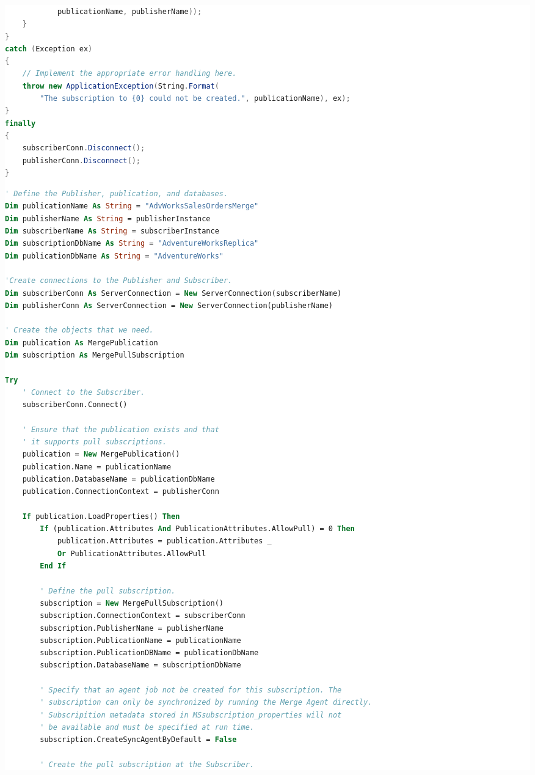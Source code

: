 ```csharp  
            publicationName, publisherName));  
    }  
}  
catch (Exception ex)  
{  
    // Implement the appropriate error handling here.  
    throw new ApplicationException(String.Format(  
        "The subscription to {0} could not be created.", publicationName), ex);  
}  
finally  
{  
    subscriberConn.Disconnect();  
    publisherConn.Disconnect();  
}  
```  
  
```vb  
' Define the Publisher, publication, and databases.  
Dim publicationName As String = "AdvWorksSalesOrdersMerge"  
Dim publisherName As String = publisherInstance  
Dim subscriberName As String = subscriberInstance  
Dim subscriptionDbName As String = "AdventureWorksReplica"  
Dim publicationDbName As String = "AdventureWorks"  
  
'Create connections to the Publisher and Subscriber.  
Dim subscriberConn As ServerConnection = New ServerConnection(subscriberName)  
Dim publisherConn As ServerConnection = New ServerConnection(publisherName)  
  
' Create the objects that we need.  
Dim publication As MergePublication  
Dim subscription As MergePullSubscription  
  
Try  
    ' Connect to the Subscriber.  
    subscriberConn.Connect()  
  
    ' Ensure that the publication exists and that   
    ' it supports pull subscriptions.  
    publication = New MergePublication()  
    publication.Name = publicationName  
    publication.DatabaseName = publicationDbName  
    publication.ConnectionContext = publisherConn  
  
    If publication.LoadProperties() Then  
        If (publication.Attributes And PublicationAttributes.AllowPull) = 0 Then  
            publication.Attributes = publication.Attributes _  
            Or PublicationAttributes.AllowPull  
        End If  
  
        ' Define the pull subscription.  
        subscription = New MergePullSubscription()  
        subscription.ConnectionContext = subscriberConn  
        subscription.PublisherName = publisherName  
        subscription.PublicationName = publicationName  
        subscription.PublicationDBName = publicationDbName  
        subscription.DatabaseName = subscriptionDbName  
  
        ' Specify that an agent job not be created for this subscription. The  
        ' subscription can only be synchronized by running the Merge Agent directly.  
        ' Subscripition metadata stored in MSsubscription_properties will not  
        ' be available and must be specified at run time.  
        subscription.CreateSyncAgentByDefault = False  
  
        ' Create the pull subscription at the Subscriber.  
```
